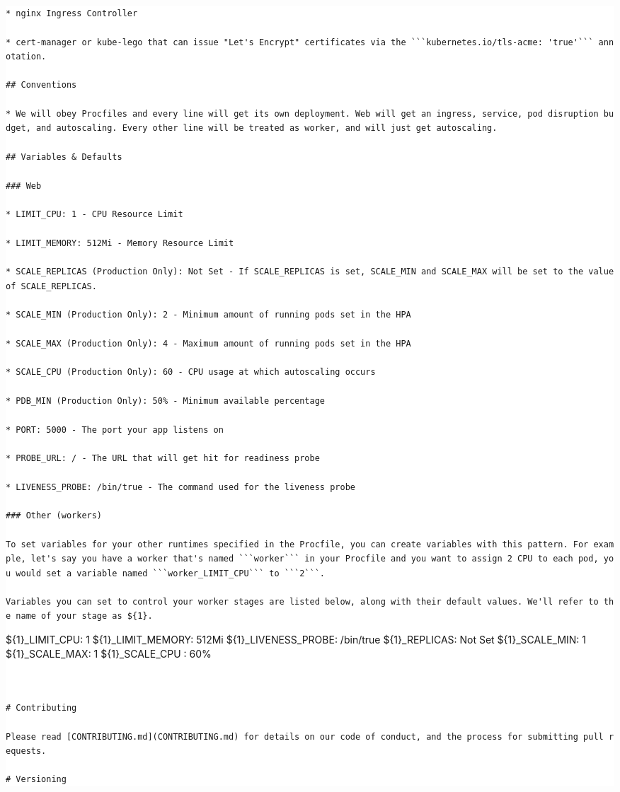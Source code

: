 ```
* nginx Ingress Controller

* cert-manager or kube-lego that can issue "Let's Encrypt" certificates via the ```kubernetes.io/tls-acme: 'true'``` annotation.

## Conventions

* We will obey Procfiles and every line will get its own deployment. Web will get an ingress, service, pod disruption budget, and autoscaling. Every other line will be treated as worker, and will just get autoscaling.

## Variables & Defaults

### Web

* LIMIT_CPU: 1 - CPU Resource Limit

* LIMIT_MEMORY: 512Mi - Memory Resource Limit

* SCALE_REPLICAS (Production Only): Not Set - If SCALE_REPLICAS is set, SCALE_MIN and SCALE_MAX will be set to the value of SCALE_REPLICAS.

* SCALE_MIN (Production Only): 2 - Minimum amount of running pods set in the HPA

* SCALE_MAX (Production Only): 4 - Maximum amount of running pods set in the HPA

* SCALE_CPU (Production Only): 60 - CPU usage at which autoscaling occurs

* PDB_MIN (Production Only): 50% - Minimum available percentage

* PORT: 5000 - The port your app listens on

* PROBE_URL: / - The URL that will get hit for readiness probe

* LIVENESS_PROBE: /bin/true - The command used for the liveness probe

### Other (workers)

To set variables for your other runtimes specified in the Procfile, you can create variables with this pattern. For example, let's say you have a worker that's named ```worker``` in your Procfile and you want to assign 2 CPU to each pod, you would set a variable named ```worker_LIMIT_CPU``` to ```2```.

Variables you can set to control your worker stages are listed below, along with their default values. We'll refer to the name of your stage as ${1}.

```
  ${1}_LIMIT_CPU: 1
  ${1}_LIMIT_MEMORY: 512Mi
  ${1}_LIVENESS_PROBE: /bin/true
  ${1}_REPLICAS: Not Set
  ${1}_SCALE_MIN: 1
  ${1}_SCALE_MAX: 1
  ${1}_SCALE_CPU : 60%
```


# Contributing

Please read [CONTRIBUTING.md](CONTRIBUTING.md) for details on our code of conduct, and the process for submitting pull requests.

# Versioning
```